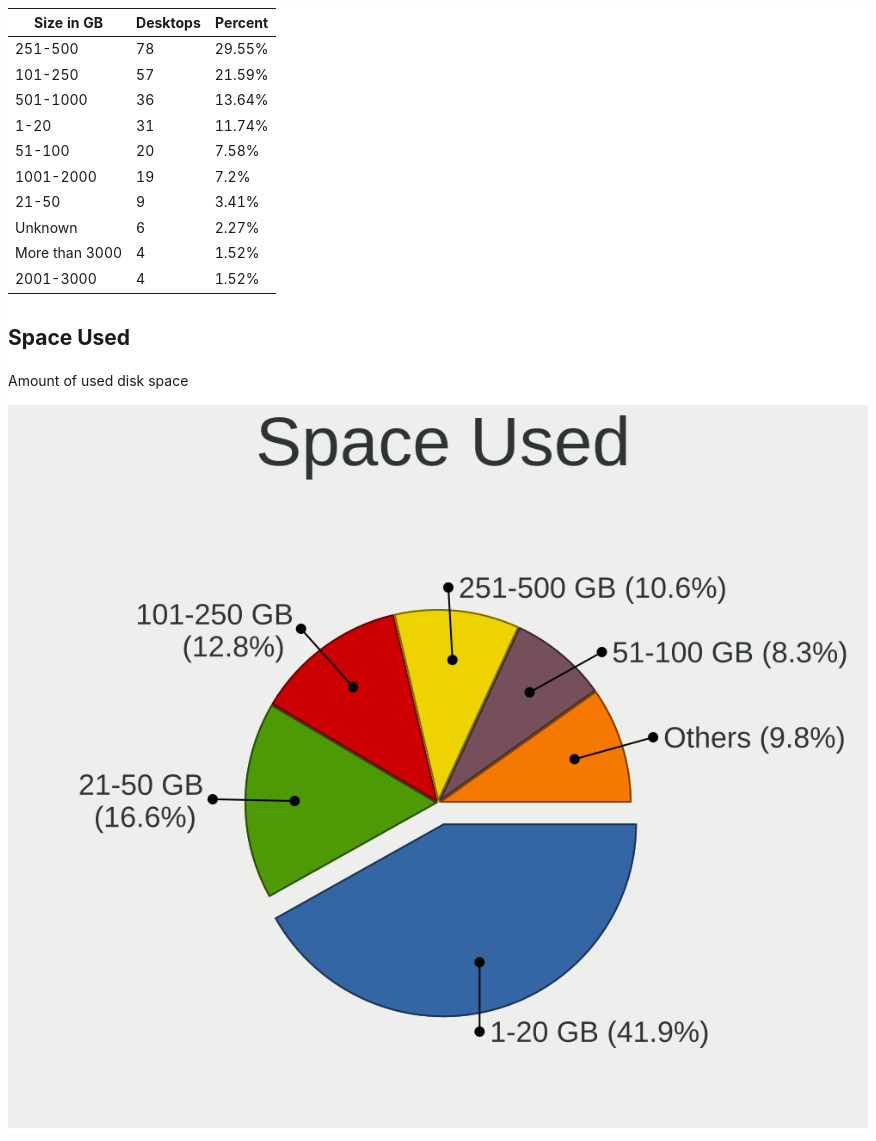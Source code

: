 
| Size in GB     | Desktops | Percent |
|----------------|----------|---------|
| 251-500        | 78       | 29.55%  |
| 101-250        | 57       | 21.59%  |
| 501-1000       | 36       | 13.64%  |
| 1-20           | 31       | 11.74%  |
| 51-100         | 20       | 7.58%   |
| 1001-2000      | 19       | 7.2%    |
| 21-50          | 9        | 3.41%   |
| Unknown        | 6        | 2.27%   |
| More than 3000 | 4        | 1.52%   |
| 2001-3000      | 4        | 1.52%   |

Space Used
----------

Amount of used disk space

![Space Used](./images/pie_chart/drive_space_used.svg)
